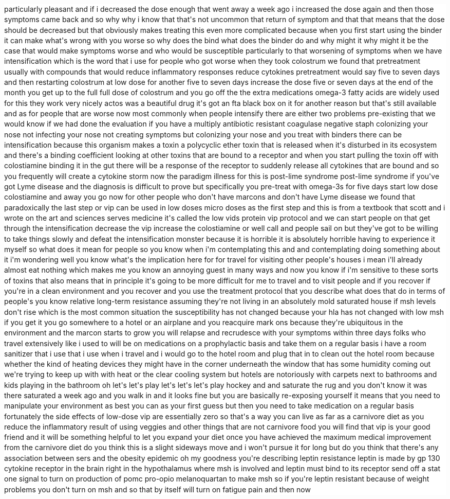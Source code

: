 particularly pleasant and if i decreased the dose enough that went away a week ago i increased the dose again and then those symptoms came back and so why why i know that that's not uncommon that return of symptom and that that means that the dose should be decreased but that obviously makes treating this even more complicated because when you first start using the binder it can make what's wrong with you worse so why does the bind what does the binder do and why might it why might it be the case that would make symptoms worse and who would be susceptible particularly to that worsening of symptoms when we have intensification which is the word that i use for people who got worse when they took colostrum we found that pretreatment usually with compounds that would reduce inflammatory responses reduce cytokines pretreatment would say five to seven days and then restarting colostrum at low dose for another five to seven days increase the dose five or seven days at the end of the month you get up to the full full dose of colostrum and you go off the the extra medications omega-3 fatty acids are widely used for this they work very nicely actos was a beautiful drug it's got an fta black box on it for another reason but that's still available and as for people that are worse now most commonly when people intensify there are either two problems pre-existing that we would know if we had done the evaluation if you have a multiply antibiotic resistant coagulase negative staph colonizing your nose not infecting your nose not creating symptoms but colonizing your nose and you treat with binders there can be intensification because this organism makes a toxin a polycyclic ether toxin that is released when it's disturbed in its ecosystem and there's a binding coefficient looking at other toxins that are bound to a receptor and when you start pulling the toxin off with colostiamine binding it in the gut there will be a response of the receptor to suddenly release all cytokines that are bound and so you frequently will create a cytokine storm now the paradigm illness for this is post-lime syndrome post-lime syndrome if you've got Lyme disease and the diagnosis is difficult to prove but specifically you pre-treat with omega-3s for five days start low dose colostiamine and away you go now for other people who don't have marcons and don't have Lyme disease we found that paradoxically the last step or vip can be used in low doses micro doses as the first step and this is from a textbook that scott and i wrote on the art and sciences serves medicine it's called the low vids protein vip protocol and we can start people on that get through the intensification decrease the vip increase the colostiamine or well call and people sail on but they've got to be willing to take things slowly and defeat the intensification monster because it is horrible it is absolutely horrible having to experience it myself so what does it mean for people so you know when i'm contemplating this and and contemplating doing something about it i'm wondering well you know what's the implication here for for travel for visiting other people's houses i mean i'll already almost eat nothing which makes me you know an annoying guest in many ways and now you know if i'm sensitive to these sorts of toxins that also means that in principle it's going to be more difficult for me to travel and to visit people and if you recover if you're in a clean environment and you recover and you use the treatment protocol that you describe what does that do in terms of people's you know relative long-term resistance assuming they're not living in an absolutely mold saturated house if msh levels don't rise which is the most common situation the susceptibility has not changed because your hla has not changed with low msh if you get it you go somewhere to a hotel or an airplane and you reacquire mark ons because they're ubiquitous in the environment and the marcon starts to grow you will relapse and recrudesce with your symptoms within three days folks who travel extensively like i used to will be on medications on a prophylactic basis and take them on a regular basis i have a room sanitizer that i use that i use when i travel and i would go to the hotel room and plug that in to clean out the hotel room because whether the kind of heating devices they might have in the corner underneath the window that has some humidity coming out we're trying to keep up with with heat or the clear cooling system but hotels are notoriously with carpets next to bathrooms and kids playing in the bathroom oh let's let's play let's let's let's play hockey and and saturate the rug and you don't know it was there saturated a week ago and you walk in and it looks fine but you are basically re-exposing yourself it means that you need to manipulate your environment as best you can as your first guess but then you need to take medication on a regular basis fortunately the side effects of low-dose vip are essentially zero so that's a way you can live as far as a carnivore diet as you reduce the inflammatory result of using veggies and other things that are not carnivore food you will find that vip is your good friend and it will be something helpful to let you expand your diet once you have achieved the maximum medical improvement from the carnivore diet do you think this is a slight sideways move and i won't pursue it for long but do you think that there's any association between sers and the obesity epidemic oh my goodness you're describing leptin resistance leptin is made by gp 130 cytokine receptor in the brain right in the hypothalamus where msh is involved and leptin must bind to its receptor send off a stat one signal to turn on production of pomc pro-opio melanoquartan to make msh so if you're leptin resistant because of weight problems you don't turn on msh and so that by itself will turn on fatigue pain and then now